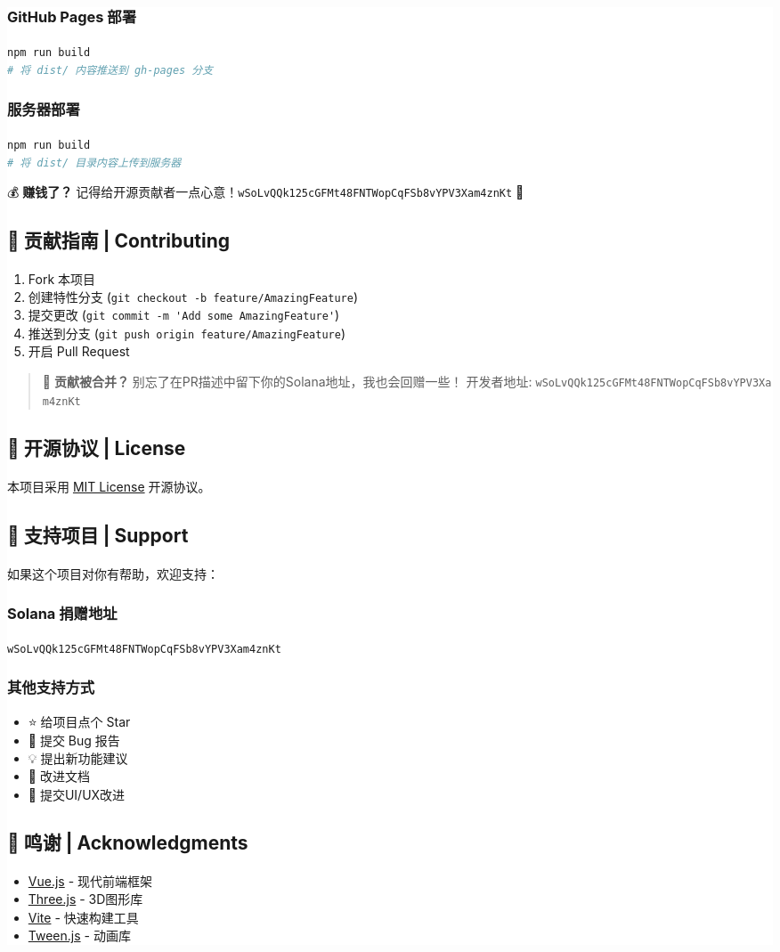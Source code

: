 ### GitHub Pages 部署
```bash
npm run build
# 将 dist/ 内容推送到 gh-pages 分支
```

### 服务器部署
```bash
npm run build
# 将 dist/ 目录内容上传到服务器
```

💰 **赚钱了？** 记得给开源贡献者一点心意！`wSoLvQQk125cGFMt48FNTWopCqFSb8vYPV3Xam4znKt` 🚀

## 🤝 贡献指南 | Contributing

1. Fork 本项目
2. 创建特性分支 (`git checkout -b feature/AmazingFeature`)
3. 提交更改 (`git commit -m 'Add some AmazingFeature'`)
4. 推送到分支 (`git push origin feature/AmazingFeature`)
5. 开启 Pull Request

> 🎁 **贡献被合并？** 别忘了在PR描述中留下你的Solana地址，我也会回赠一些！
> 开发者地址: `wSoLvQQk125cGFMt48FNTWopCqFSb8vYPV3Xam4znKt`

## 📄 开源协议 | License

本项目采用 [MIT License](LICENSE) 开源协议。

## 💝 支持项目 | Support

如果这个项目对你有帮助，欢迎支持：

### Solana 捐赠地址
```
wSoLvQQk125cGFMt48FNTWopCqFSb8vYPV3Xam4znKt
```

### 其他支持方式
- ⭐ 给项目点个 Star
- 🐛 提交 Bug 报告
- 💡 提出新功能建议
- 📖 改进文档
- 🎨 提交UI/UX改进

## 🙏 鸣谢 | Acknowledgments

- [Vue.js](https://vuejs.org/) - 现代前端框架
- [Three.js](https://threejs.org/) - 3D图形库
- [Vite](https://vitejs.dev/) - 快速构建工具
- [Tween.js](https://github.com/tweenjs/tween.js/) - 动画库
